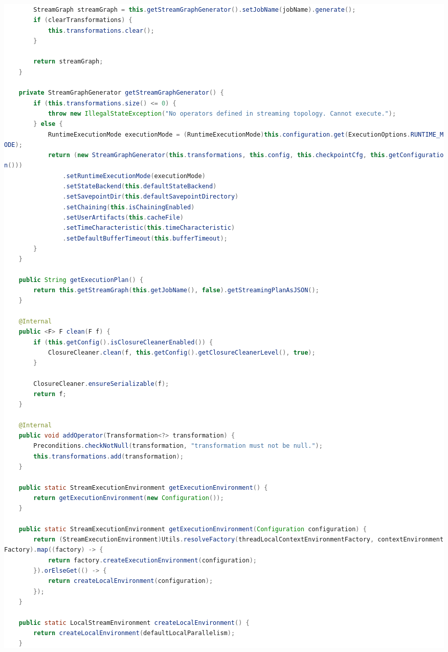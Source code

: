 ```java
        StreamGraph streamGraph = this.getStreamGraphGenerator().setJobName(jobName).generate();
        if (clearTransformations) {
            this.transformations.clear();
        }

        return streamGraph;
    }

    private StreamGraphGenerator getStreamGraphGenerator() {
        if (this.transformations.size() <= 0) {
            throw new IllegalStateException("No operators defined in streaming topology. Cannot execute.");
        } else {
            RuntimeExecutionMode executionMode = (RuntimeExecutionMode)this.configuration.get(ExecutionOptions.RUNTIME_MODE);
            return (new StreamGraphGenerator(this.transformations, this.config, this.checkpointCfg, this.getConfiguration()))
                .setRuntimeExecutionMode(executionMode)
                .setStateBackend(this.defaultStateBackend)
                .setSavepointDir(this.defaultSavepointDirectory)
                .setChaining(this.isChainingEnabled)
                .setUserArtifacts(this.cacheFile)
                .setTimeCharacteristic(this.timeCharacteristic)
                .setDefaultBufferTimeout(this.bufferTimeout);
        }
    }

    public String getExecutionPlan() {
        return this.getStreamGraph(this.getJobName(), false).getStreamingPlanAsJSON();
    }

    @Internal
    public <F> F clean(F f) {
        if (this.getConfig().isClosureCleanerEnabled()) {
            ClosureCleaner.clean(f, this.getConfig().getClosureCleanerLevel(), true);
        }

        ClosureCleaner.ensureSerializable(f);
        return f;
    }

    @Internal
    public void addOperator(Transformation<?> transformation) {
        Preconditions.checkNotNull(transformation, "transformation must not be null.");
        this.transformations.add(transformation);
    }

    public static StreamExecutionEnvironment getExecutionEnvironment() {
        return getExecutionEnvironment(new Configuration());
    }

    public static StreamExecutionEnvironment getExecutionEnvironment(Configuration configuration) {
        return (StreamExecutionEnvironment)Utils.resolveFactory(threadLocalContextEnvironmentFactory, contextEnvironmentFactory).map((factory) -> {
            return factory.createExecutionEnvironment(configuration);
        }).orElseGet(() -> {
            return createLocalEnvironment(configuration);
        });
    }

    public static LocalStreamEnvironment createLocalEnvironment() {
        return createLocalEnvironment(defaultLocalParallelism);
    }
```